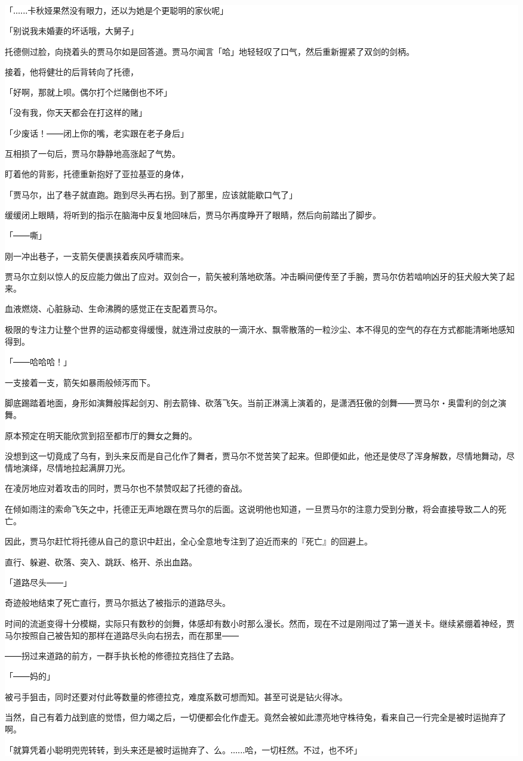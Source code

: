 「......卡秋娅果然没有眼力，还以为她是个更聪明的家伙呢」

「别说我未婚妻的坏话哦，大舅子」

托德侧过脸，向挠着头的贾马尔如是回答道。贾马尔闻言「哈」地轻轻叹了口气，然后重新握紧了双剑的剑柄。

接着，他将健壮的后背转向了托德，

「好啊，那就上呗。偶尔打个烂赌倒也不坏」

「没有我，你天天都会在打这样的赌」

「少废话！——闭上你的嘴，老实跟在老子身后」

互相损了一句后，贾马尔静静地高涨起了气势。

盯着他的背影，托德重新抱好了亚拉基亚的身体，

「贾马尔，出了巷子就直跑。跑到尽头再右拐。到了那里，应该就能歇口气了」

缓缓闭上眼睛，将听到的指示在脑海中反复地回味后，贾马尔再度睁开了眼睛，然后向前踏出了脚步。

「——嘶」

刚一冲出巷子，一支箭矢便裹挟着疾风呼啸而来。

贾马尔立刻以惊人的反应能力做出了应对。双剑合一，箭矢被利落地砍落。冲击瞬间便传至了手腕，贾马尔仿若啮响凶牙的狂犬般大笑了起来。

血液燃烧、心脏脉动、生命沸腾的感觉正在支配着贾马尔。

极限的专注力让整个世界的运动都变得缓慢，就连滑过皮肤的一滴汗水、飘零散落的一粒沙尘、本不得见的空气的存在方式都能清晰地感知得到。

「——哈哈哈！」

一支接着一支，箭矢如暴雨般倾泻而下。

脚底踢踏着地面，身形如演舞般挥起剑刃、削去箭锋、砍落飞矢。当前正淋漓上演着的，是潇洒狂傲的剑舞——贾马尔・奥雷利的剑之演舞。

原本预定在明天能欣赏到招至都市厅的舞女之舞的。

没想到这一切竟成了乌有，到头来反而是自己化作了舞者，贾马尔不觉苦笑了起来。但即便如此，他还是使尽了浑身解数，尽情地舞动，尽情地演绎，尽情地拉起满屏刀光。

在凌厉地应对着攻击的同时，贾马尔也不禁赞叹起了托德的奋战。

在倾如雨注的索命飞矢之中，托德正无声地跟在贾马尔的后面。这说明他也知道，一旦贾马尔的注意力受到分散，将会直接导致二人的死亡。

因此，贾马尔赶忙将托德从自己的意识中赶出，全心全意地专注到了迫近而来的『死亡』的回避上。

直行、躲避、砍落、突入、跳跃、格开、杀出血路。

「道路尽头——」

奇迹般地结束了死亡直行，贾马尔抵达了被指示的道路尽头。

时间的流逝变得十分模糊，实际只有数秒的剑舞，体感却有数小时那么漫长。然而，现在不过是刚闯过了第一道关卡。继续紧绷着神经，贾马尔按照自己被告知的那样在道路尽头向右拐去，而在那里——

——拐过来道路的前方，一群手执长枪的修德拉克挡住了去路。

「——妈的」

被弓手狙击，同时还要对付此等数量的修德拉克，难度系数可想而知。甚至可说是钻火得冰。

当然，自己有着力战到底的觉悟，但力竭之后，一切便都会化作虚无。竟然会被如此漂亮地守株待兔，看来自己一行完全是被时运抛弃了啊。

「就算凭着小聪明兜兜转转，到头来还是被时运抛弃了、么。......哈，一切枉然。不过，也不坏」
